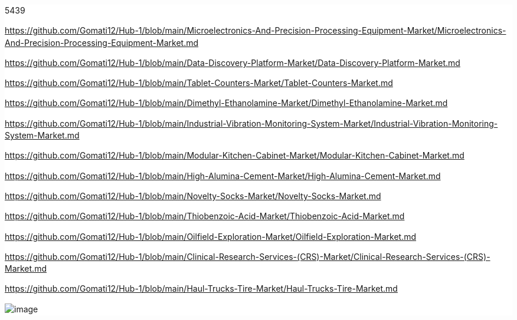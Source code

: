 5439</p><p><a href="https://github.com/Gomati12/Hub-1/blob/main/Microelectronics-And-Precision-Processing-Equipment-Market/Microelectronics-And-Precision-Processing-Equipment-Market.md">https://github.com/Gomati12/Hub-1/blob/main/Microelectronics-And-Precision-Processing-Equipment-Market/Microelectronics-And-Precision-Processing-Equipment-Market.md</a></p><p><a href="https://github.com/Gomati12/Hub-1/blob/main/Data-Discovery-Platform-Market/Data-Discovery-Platform-Market.md">https://github.com/Gomati12/Hub-1/blob/main/Data-Discovery-Platform-Market/Data-Discovery-Platform-Market.md</a></p><p><a href="https://github.com/Gomati12/Hub-1/blob/main/Tablet-Counters-Market/Tablet-Counters-Market.md">https://github.com/Gomati12/Hub-1/blob/main/Tablet-Counters-Market/Tablet-Counters-Market.md</a></p><p><a href="https://github.com/Gomati12/Hub-1/blob/main/Dimethyl-Ethanolamine-Market/Dimethyl-Ethanolamine-Market.md">https://github.com/Gomati12/Hub-1/blob/main/Dimethyl-Ethanolamine-Market/Dimethyl-Ethanolamine-Market.md</a></p><p><a href="https://github.com/Gomati12/Hub-1/blob/main/Industrial-Vibration-Monitoring-System-Market/Industrial-Vibration-Monitoring-System-Market.md">https://github.com/Gomati12/Hub-1/blob/main/Industrial-Vibration-Monitoring-System-Market/Industrial-Vibration-Monitoring-System-Market.md</a></p><p><a href="https://github.com/Gomati12/Hub-1/blob/main/Modular-Kitchen-Cabinet-Market/Modular-Kitchen-Cabinet-Market.md">https://github.com/Gomati12/Hub-1/blob/main/Modular-Kitchen-Cabinet-Market/Modular-Kitchen-Cabinet-Market.md</a></p><p><a href="https://github.com/Gomati12/Hub-1/blob/main/High-Alumina-Cement-Market/High-Alumina-Cement-Market.md">https://github.com/Gomati12/Hub-1/blob/main/High-Alumina-Cement-Market/High-Alumina-Cement-Market.md</a></p><p><a href="https://github.com/Gomati12/Hub-1/blob/main/Novelty-Socks-Market/Novelty-Socks-Market.md">https://github.com/Gomati12/Hub-1/blob/main/Novelty-Socks-Market/Novelty-Socks-Market.md</a></p><p><a href="https://github.com/Gomati12/Hub-1/blob/main/Thiobenzoic-Acid-Market/Thiobenzoic-Acid-Market.md">https://github.com/Gomati12/Hub-1/blob/main/Thiobenzoic-Acid-Market/Thiobenzoic-Acid-Market.md</a></p><p><a href="https://github.com/Gomati12/Hub-1/blob/main/Oilfield-Exploration-Market/Oilfield-Exploration-Market.md">https://github.com/Gomati12/Hub-1/blob/main/Oilfield-Exploration-Market/Oilfield-Exploration-Market.md</a></p><p><a href="https://github.com/Gomati12/Hub-1/blob/main/Clinical-Research-Services-(CRS)-Market/Clinical-Research-Services-(CRS)-Market.md">https://github.com/Gomati12/Hub-1/blob/main/Clinical-Research-Services-(CRS)-Market/Clinical-Research-Services-(CRS)-Market.md</a></p><p><a href="https://github.com/Gomati12/Hub-1/blob/main/Haul-Trucks-Tire-Market/Haul-Trucks-Tire-Market.md">https://github.com/Gomati12/Hub-1/blob/main/Haul-Trucks-Tire-Market/Haul-Trucks-Tire-Market.md</a></p>
![image](https://github.com/user-attachments/assets/d3db84b8-f9f6-4ee2-b955-b234fd4fe14e)
